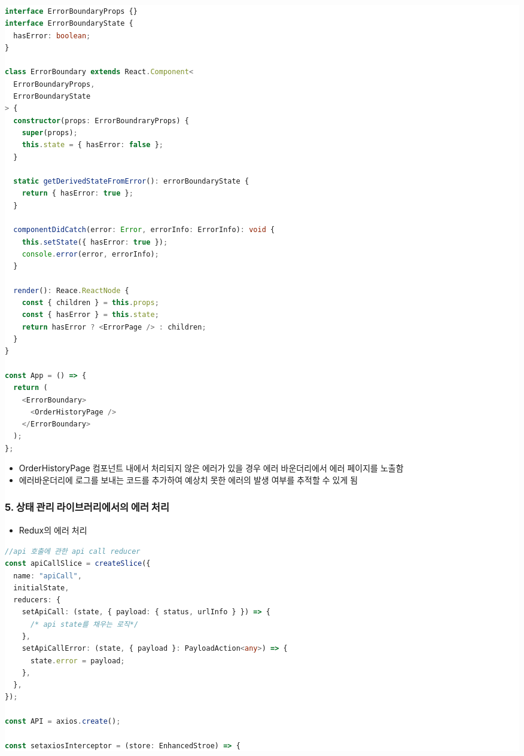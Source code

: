 ```ts
interface ErrorBoundaryProps {}
interface ErrorBoundaryState {
  hasError: boolean;
}

class ErrorBoundary extends React.Component<
  ErrorBoundaryProps,
  ErrorBoundaryState
> {
  constructor(props: ErrorBoundraryProps) {
    super(props);
    this.state = { hasError: false };
  }

  static getDerivedStateFromError(): errorBoundaryState {
    return { hasError: true };
  }

  componentDidCatch(error: Error, errorInfo: ErrorInfo): void {
    this.setState({ hasError: true });
    console.error(error, errorInfo);
  }

  render(): Reace.ReactNode {
    const { children } = this.props;
    const { hasError } = this.state;
    return hasError ? <ErrorPage /> : children;
  }
}

const App = () => {
  return (
    <ErrorBoundary>
      <OrderHistoryPage />
    </ErrorBoundary>
  );
};
```

- OrderHistoryPage 컴포넌트 내에서 처리되지 않은 에러가 있을 경우 에러 바운더리에서 에러 페이지를 노출함
- 에러바운더리에 로그를 보내는 코드를 추가하여 예상치 못한 에러의 발생 여부를 추적할 수 있게 됨

### 5. 상태 관리 라이브러리에서의 에러 처리

- Redux의 에러 처리

```ts
//api 호출에 관한 api call reducer
const apiCallSlice = createSlice({
  name: "apiCall",
  initialState,
  reducers: {
    setApiCall: (state, { payload: { status, urlInfo } }) => {
      /* api state를 채우는 로직*/
    },
    setApiCallError: (state, { payload }: PayloadAction<any>) => {
      state.error = payload;
    },
  },
});

const API = axios.create();

const setaxiosInterceptor = (store: EnhancedStroe) => {
```
